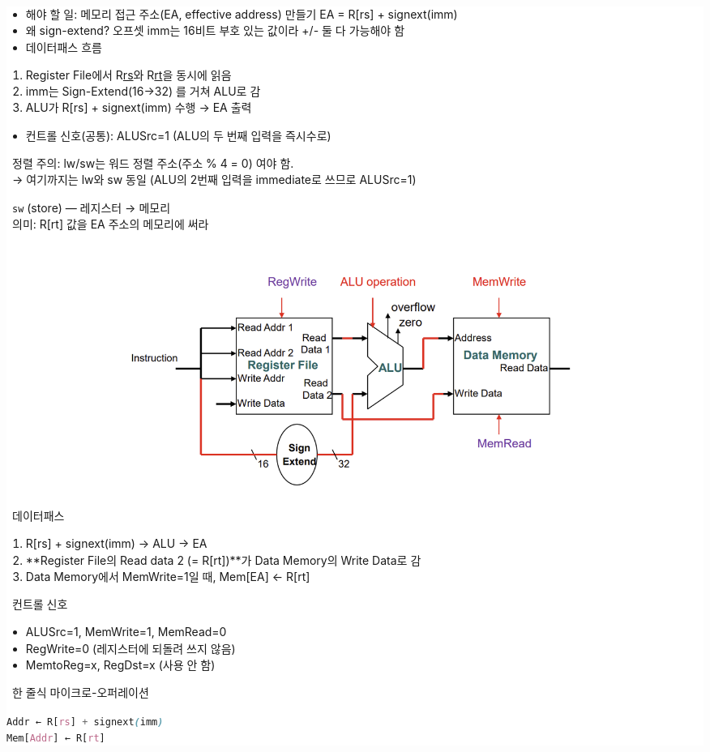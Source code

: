 * 해야 할 일: 메모리 접근 주소(EA, effective address) 만들기 EA = R\[rs\] + signext(imm)
* 왜 sign-extend? 오프셋 imm는 16비트 부호 있는 값이라 +/- 둘 다 가능해야 함
* 데이터패스 흐름
1. Register File에서 R[rs](base)와 R[rt](데이터용)을 동시에 읽음
2. imm는 Sign-Extend(16→32) 를 거쳐 ALU로 감
3. ALU가 R[rs] + signext(imm) 수행 → EA 출력

* 컨트롤 신호(공통): ALUSrc=1 (ALU의 두 번째 입력을 즉시수로)

&ensp;정렬 주의: lw/sw는 워드 정렬 주소(주소 % 4 = 0) 여야 함.<br/>
&ensp;→ 여기까지는 lw와 sw 동일 (ALU의 2번째 입력을 immediate로 쓰므로 ALUSrc=1)<br/>

&ensp;`sw` (store) — 레지스터 → 메모리<br/>
&ensp;의미: R[rt] 값을 EA 주소의 메모리에 써라<br/>
<p align="center"><img src="/assets/img/Computer Architecture/chapter4. The processor/4-2-4.png" width="600"></p>

&ensp;데이터패스<br/>
1. R[rs] + signext(imm) → ALU → EA
2. **Register File의 Read data 2 (= R[rt])**가 Data Memory의 Write Data로 감
3. Data Memory에서 MemWrite=1일 때, Mem[EA] ← R[rt]

&ensp;컨트롤 신호<br/>
* ALUSrc=1, MemWrite=1, MemRead=0
* RegWrite=0 (레지스터에 되돌려 쓰지 않음)
* MemtoReg=x, RegDst=x (사용 안 함)

&ensp;한 줄식 마이크로-오퍼레이션<br/>
```scss
Addr ← R[rs] + signext(imm)
Mem[Addr] ← R[rt]
```
